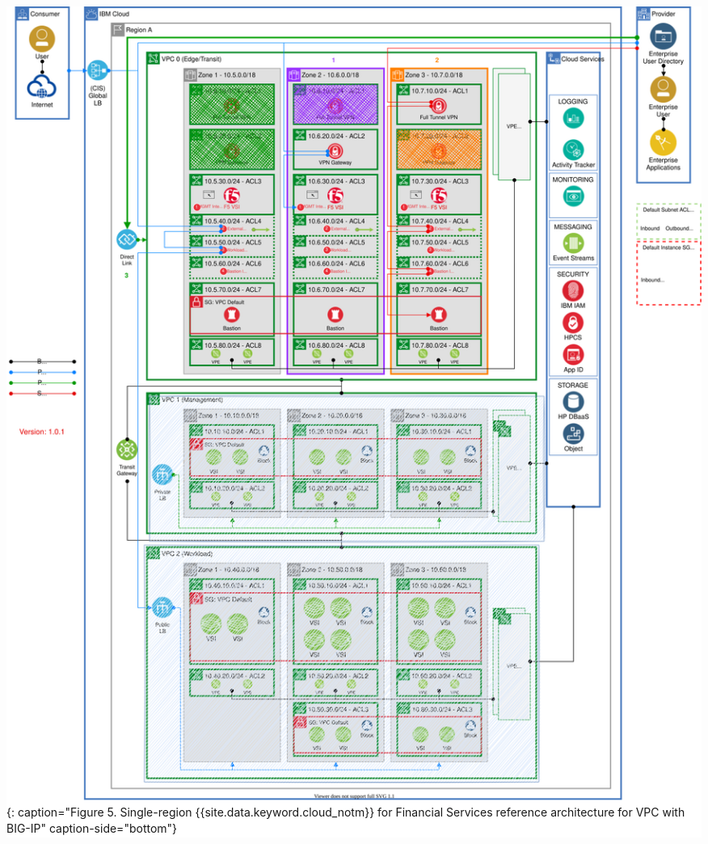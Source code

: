 ![Detailed VPC reference architecture with edge VPC for the {{site.data.keyword.cloud_notm}} for Financial Services](../images/f5-bigip/vpc-single-region-edge.svg){: caption="Figure 5. Single-region {{site.data.keyword.cloud_notm}} for Financial Services reference architecture for VPC with BIG-IP" caption-side="bottom"}
